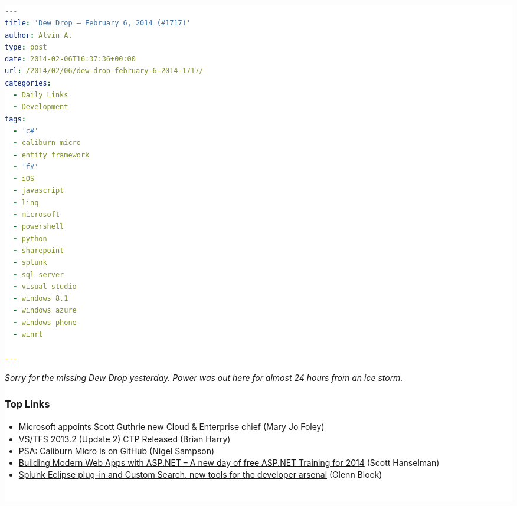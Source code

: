 ```yaml
---
title: 'Dew Drop – February 6, 2014 (#1717)'
author: Alvin A.
type: post
date: 2014-02-06T16:37:36+00:00
url: /2014/02/06/dew-drop-february-6-2014-1717/
categories:
  - Daily Links
  - Development
tags:
  - 'c#'
  - caliburn micro
  - entity framework
  - 'f#'
  - iOS
  - javascript
  - linq
  - microsoft
  - powershell
  - python
  - sharepoint
  - splunk
  - sql server
  - visual studio
  - windows 8.1
  - windows azure
  - windows phone
  - winrt

---
```

_Sorry for the missing Dew Drop yesterday. Power was out here for almost 24 hours from an ice storm._

### <a name="top"></a>Top Links

  * <a href="http://www.zdnet.com/microsoft-appoints-scott-guthrie-new-cloud-and-enterprise-chief-7000025973/" target="_blank">Microsoft appoints Scott Guthrie new Cloud & Enterprise chief</a> (Mary Jo Foley)
  * <a href="http://blogs.msdn.com/b/bharry/archive/2014/02/05/vs-tfs-2013-2-update-2-ctp-released.aspx" target="_blank">VS/TFS 2013.2 (Update 2) CTP Released</a> (Brian Harry)
  * <a href="http://compiledexperience.com/blog/posts/caliburn-micro-github" target="_blank">PSA: Caliburn Micro is on GitHub</a> (Nigel Sampson)
  * <a href="http://feedproxy.google.com/~r/ScottHanselmanASPNET/~3/FtV9O0q2Rt4/BuildingModernWebAppsWithASPNETANewDayOfFreeASPNETTrainingFor2014.aspx" target="_blank">Building Modern Web Apps with ASP.NET &#8211; A new day of free ASP.NET Training for 2014</a> (Scott Hanselman)
  * <a href="http://blogs.splunk.com/2014/02/04/splunk-eclipse-plug-in-and-custom-search-new-tools-for-the-developer-arsenal/" target="_blank">Splunk Eclipse plug-in and Custom Search, new tools for the developer arsenal</a> (Glenn Block)

&nbsp;

